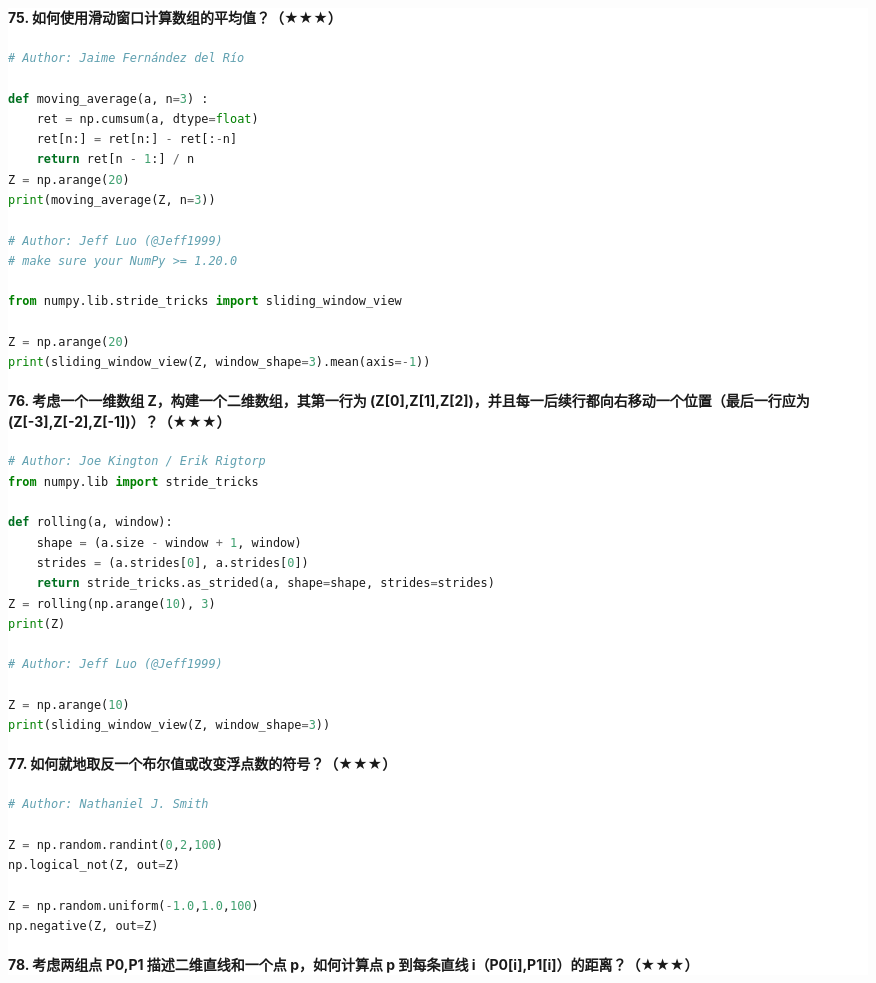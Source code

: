 #### 75. 如何使用滑动窗口计算数组的平均值？（★★★）

```python
# Author: Jaime Fernández del Río

def moving_average(a, n=3) :
    ret = np.cumsum(a, dtype=float)
    ret[n:] = ret[n:] - ret[:-n]
    return ret[n - 1:] / n
Z = np.arange(20)
print(moving_average(Z, n=3))

# Author: Jeff Luo (@Jeff1999)
# make sure your NumPy >= 1.20.0

from numpy.lib.stride_tricks import sliding_window_view

Z = np.arange(20)
print(sliding_window_view(Z, window_shape=3).mean(axis=-1))
```

#### 76. 考虑一个一维数组 Z，构建一个二维数组，其第一行为 (Z[0],Z[1],Z[2])，并且每一后续行都向右移动一个位置（最后一行应为 (Z[-3],Z[-2],Z[-1])）？（★★★）

```python
# Author: Joe Kington / Erik Rigtorp
from numpy.lib import stride_tricks

def rolling(a, window):
    shape = (a.size - window + 1, window)
    strides = (a.strides[0], a.strides[0])
    return stride_tricks.as_strided(a, shape=shape, strides=strides)
Z = rolling(np.arange(10), 3)
print(Z)

# Author: Jeff Luo (@Jeff1999)

Z = np.arange(10)
print(sliding_window_view(Z, window_shape=3))
```

#### 77. 如何就地取反一个布尔值或改变浮点数的符号？（★★★）

```python
# Author: Nathaniel J. Smith

Z = np.random.randint(0,2,100)
np.logical_not(Z, out=Z)

Z = np.random.uniform(-1.0,1.0,100)
np.negative(Z, out=Z)
```

#### 78. 考虑两组点 P0,P1 描述二维直线和一个点 p，如何计算点 p 到每条直线 i（P0[i],P1[i]）的距离？（★★★）
